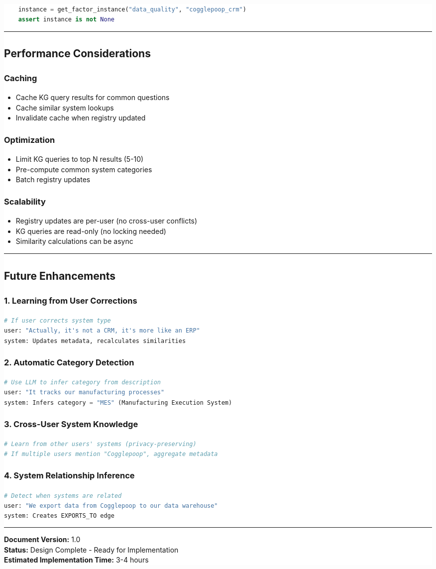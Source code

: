 ```python
    instance = get_factor_instance("data_quality", "cogglepoop_crm")
    assert instance is not None
```

---

## Performance Considerations

### Caching
- Cache KG query results for common questions
- Cache similar system lookups
- Invalidate cache when registry updated

### Optimization
- Limit KG queries to top N results (5-10)
- Pre-compute common system categories
- Batch registry updates

### Scalability
- Registry updates are per-user (no cross-user conflicts)
- KG queries are read-only (no locking needed)
- Similarity calculations can be async

---

## Future Enhancements

### 1. Learning from User Corrections
```python
# If user corrects system type
user: "Actually, it's not a CRM, it's more like an ERP"
system: Updates metadata, recalculates similarities
```

### 2. Automatic Category Detection
```python
# Use LLM to infer category from description
user: "It tracks our manufacturing processes"
system: Infers category = "MES" (Manufacturing Execution System)
```

### 3. Cross-User System Knowledge
```python
# Learn from other users' systems (privacy-preserving)
# If multiple users mention "Cogglepoop", aggregate metadata
```

### 4. System Relationship Inference
```python
# Detect when systems are related
user: "We export data from Cogglepoop to our data warehouse"
system: Creates EXPORTS_TO edge
```

---

**Document Version:** 1.0  
**Status:** Design Complete - Ready for Implementation  
**Estimated Implementation Time:** 3-4 hours
